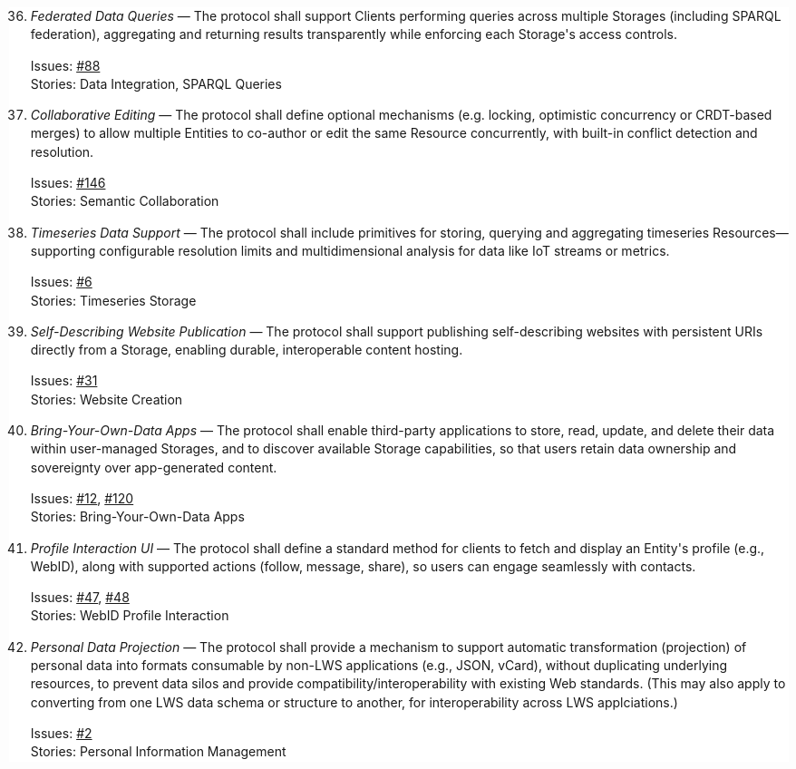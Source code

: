 36. <dfn>Federated Data Queries</dfn> — The protocol shall support Clients performing queries across multiple Storages (including SPARQL federation), aggregating and returning results transparently while enforcing each Storage's access controls.

    Issues: [#88](https://github.com/w3c/lws-ucs/issues/88)  
    Stories: Data Integration, SPARQL Queries

38. <dfn>Collaborative Editing</dfn> — The protocol shall define optional mechanisms (e.g. locking, optimistic concurrency or CRDT-based merges) to allow multiple Entities to co-author or edit the same Resource concurrently, with built-in conflict detection and resolution.

    Issues: [#146](https://github.com/w3c/lws-ucs/issues/146)  
    Stories: Semantic Collaboration

39. <dfn>Timeseries Data Support</dfn> — The protocol shall include primitives for storing, querying and aggregating timeseries Resources—supporting configurable resolution limits and multidimensional analysis for data like IoT streams or metrics.

    Issues: [#6](https://github.com/w3c/lws-ucs/issues/6)  
    Stories: Timeseries Storage

40. <dfn>Self-Describing Website Publication</dfn> — The protocol shall support publishing self-describing websites with persistent URIs directly from a Storage, enabling durable, interoperable content hosting.

    Issues: [#31](https://github.com/w3c/lws-ucs/issues/31)  
    Stories: Website Creation

42. <dfn>Bring-Your-Own-Data Apps</dfn> — The protocol shall enable third-party applications to store, read, update, and delete their data within user-managed Storages, and to discover available Storage capabilities, so that users retain data ownership and sovereignty over app-generated content.

    Issues: [#12](https://github.com/w3c/lws-ucs/issues/12), [#120](https://github.com/w3c/lws-ucs/issues/120)  
    Stories: Bring-Your-Own-Data Apps

43. <dfn>Profile Interaction UI</dfn> — The protocol shall define a standard method for clients to fetch and display an Entity's profile (e.g., WebID), along with supported actions (follow, message, share), so users can engage seamlessly with contacts.

    Issues: [#47](https://github.com/w3c/lws-ucs/issues/47), [#48](https://github.com/w3c/lws-ucs/issues/48)  
    Stories: WebID Profile Interaction

44. <dfn>Personal Data Projection</dfn> — The protocol shall provide a mechanism to support automatic transformation (projection) of personal data into formats consumable by non-LWS applications (e.g., JSON, vCard), without duplicating underlying resources, to prevent data silos and provide compatibility/interoperability with existing Web standards. (This may also apply to converting from one LWS data schema or structure to another, for interoperability across LWS applciations.)

    Issues: [#2](https://github.com/w3c/lws-ucs/issues/2)  
    Stories: Personal Information Management
